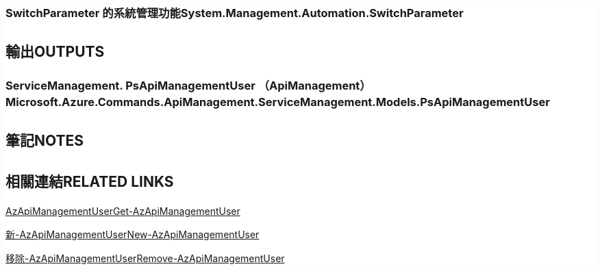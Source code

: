 ### <span data-ttu-id="7dc40-154">SwitchParameter 的系統管理功能</span><span class="sxs-lookup"><span data-stu-id="7dc40-154">System.Management.Automation.SwitchParameter</span></span>

## <span data-ttu-id="7dc40-155">輸出</span><span class="sxs-lookup"><span data-stu-id="7dc40-155">OUTPUTS</span></span>

### <span data-ttu-id="7dc40-156">ServiceManagement. PsApiManagementUser （ApiManagement）</span><span class="sxs-lookup"><span data-stu-id="7dc40-156">Microsoft.Azure.Commands.ApiManagement.ServiceManagement.Models.PsApiManagementUser</span></span>

## <span data-ttu-id="7dc40-157">筆記</span><span class="sxs-lookup"><span data-stu-id="7dc40-157">NOTES</span></span>

## <span data-ttu-id="7dc40-158">相關連結</span><span class="sxs-lookup"><span data-stu-id="7dc40-158">RELATED LINKS</span></span>

[<span data-ttu-id="7dc40-159">AzApiManagementUser</span><span class="sxs-lookup"><span data-stu-id="7dc40-159">Get-AzApiManagementUser</span></span>](./Get-AzApiManagementUser.md)

[<span data-ttu-id="7dc40-160">新-AzApiManagementUser</span><span class="sxs-lookup"><span data-stu-id="7dc40-160">New-AzApiManagementUser</span></span>](./New-AzApiManagementUser.md)

[<span data-ttu-id="7dc40-161">移除-AzApiManagementUser</span><span class="sxs-lookup"><span data-stu-id="7dc40-161">Remove-AzApiManagementUser</span></span>](./Remove-AzApiManagementUser.md)


